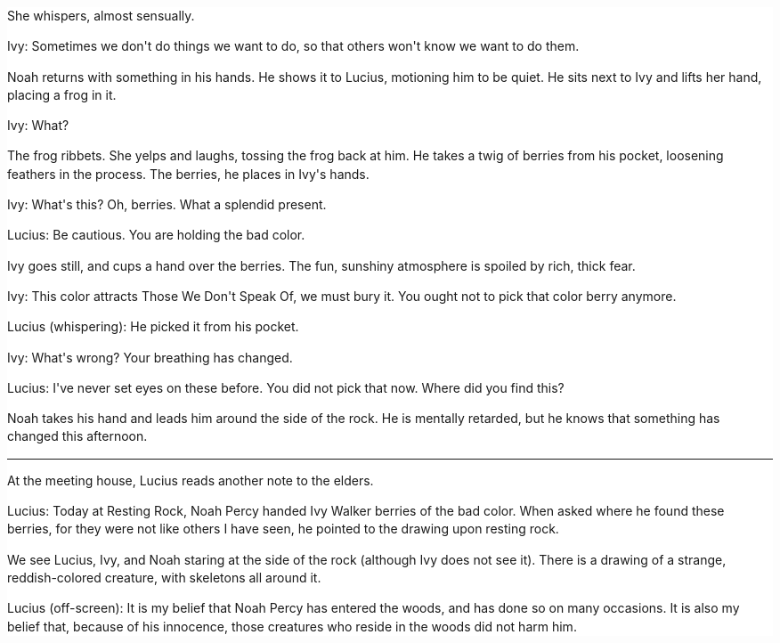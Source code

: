 She whispers, almost sensually.


Ivy:  Sometimes we don't do things we want to do, so that others won't know we want to do them.


Noah returns with something in his hands.  He shows it to Lucius, motioning him to be quiet.  He sits next to Ivy and 
lifts her hand, placing a frog in it.


Ivy:  What?


The frog ribbets.  She yelps and laughs, tossing the frog back at him.  He takes a twig of berries from his pocket, 
loosening feathers in the process.  The berries, he places in Ivy's hands.


Ivy:  What's this?  Oh, berries.  What a splendid present.


Lucius:  Be cautious.  You are holding the bad color.


Ivy goes still, and cups a hand over the berries.  The fun, sunshiny atmosphere is spoiled by rich, thick fear.


Ivy:  This color attracts Those We Don't Speak Of, we must bury it.  You ought not to pick that color berry anymore.


Lucius (whispering):  He picked it from his pocket.  


Ivy:  What's wrong?  Your breathing has changed.


Lucius:  I've never set eyes on these before.  You did not pick that now.  Where did you find this?  


Noah takes his hand and leads him around the side of the rock.  He is mentally retarded, but he knows that something 
has changed this afternoon.


---

At the meeting house, Lucius reads another note to the elders.


Lucius:  Today at Resting Rock, Noah Percy handed Ivy Walker berries of the bad color.  When asked where he found these 
berries, for they were not like others I have seen, he pointed to the drawing upon resting rock.


We see Lucius, Ivy, and Noah staring at the side of the rock (although Ivy does not see it).  There is a drawing of a 
strange, reddish-colored creature, with skeletons all around it.


Lucius (off-screen):  It is my belief that Noah Percy has entered the woods, and has done so on many occasions.  It is 
also my belief that, because of his innocence, those creatures who reside in the woods did not harm him.  

